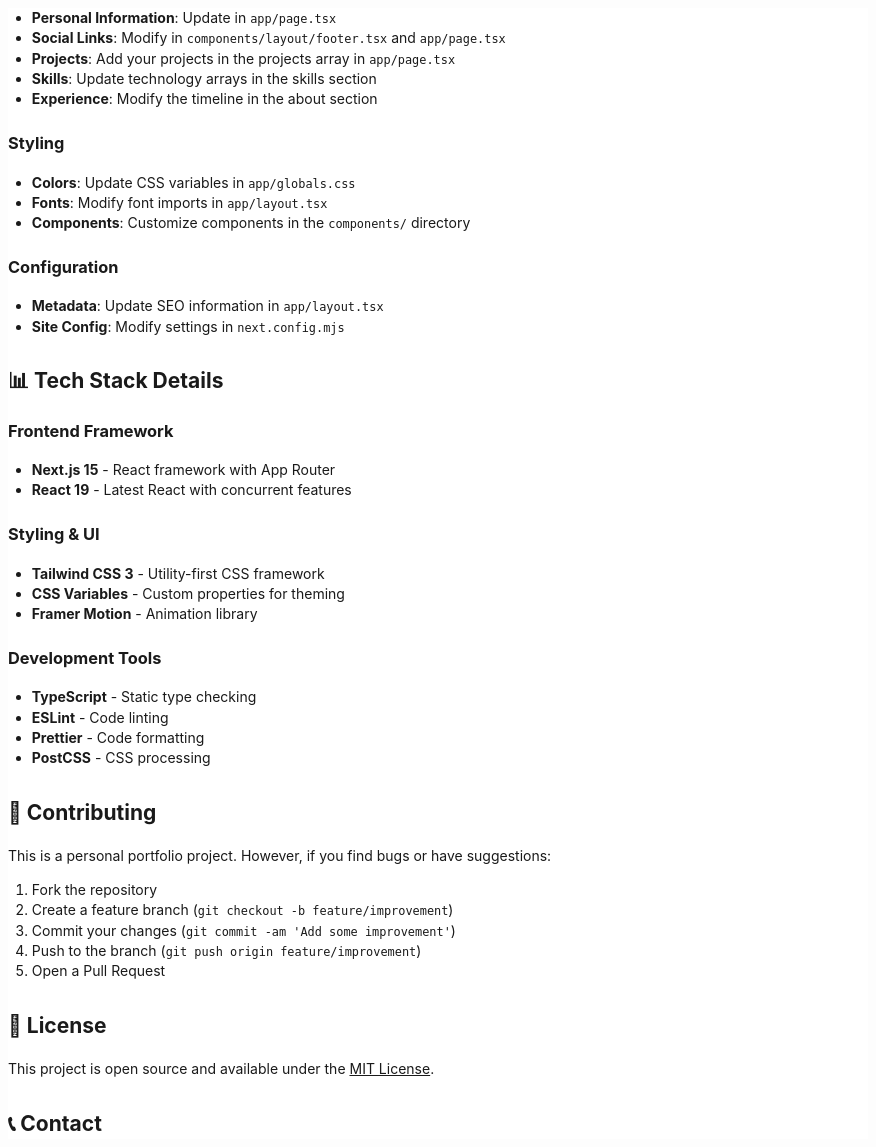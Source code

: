 - **Personal Information**: Update in `app/page.tsx`
- **Social Links**: Modify in `components/layout/footer.tsx` and `app/page.tsx`
- **Projects**: Add your projects in the projects array in `app/page.tsx`
- **Skills**: Update technology arrays in the skills section
- **Experience**: Modify the timeline in the about section

### Styling

- **Colors**: Update CSS variables in `app/globals.css`
- **Fonts**: Modify font imports in `app/layout.tsx`
- **Components**: Customize components in the `components/` directory

### Configuration

- **Metadata**: Update SEO information in `app/layout.tsx`
- **Site Config**: Modify settings in `next.config.mjs`

## 📊 Tech Stack Details

### Frontend Framework

- **Next.js 15** - React framework with App Router
- **React 19** - Latest React with concurrent features

### Styling & UI

- **Tailwind CSS 3** - Utility-first CSS framework
- **CSS Variables** - Custom properties for theming
- **Framer Motion** - Animation library

### Development Tools

- **TypeScript** - Static type checking
- **ESLint** - Code linting
- **Prettier** - Code formatting
- **PostCSS** - CSS processing

## 🤝 Contributing

This is a personal portfolio project. However, if you find bugs or have suggestions:

1. Fork the repository
2. Create a feature branch (`git checkout -b feature/improvement`)
3. Commit your changes (`git commit -am 'Add some improvement'`)
4. Push to the branch (`git push origin feature/improvement`)
5. Open a Pull Request

## 📄 License

This project is open source and available under the [MIT License](LICENSE).

## 📞 Contact
